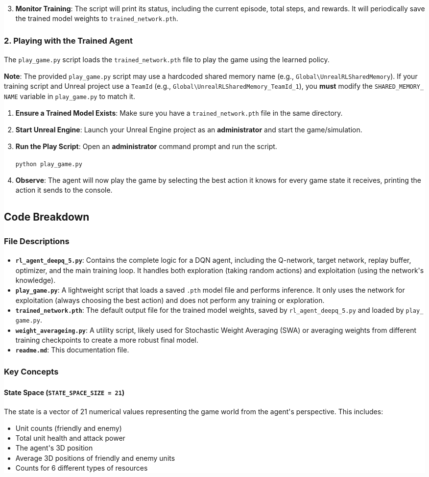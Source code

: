 3.  **Monitor Training**: The script will print its status, including the current episode, total steps, and rewards. It will periodically save the trained model weights to `trained_network.pth`.

### 2\. Playing with the Trained Agent

The `play_game.py` script loads the `trained_network.pth` file to play the game using the learned policy.

**Note**: The provided `play_game.py` script may use a hardcoded shared memory name (e.g., `Global\UnrealRLSharedMemory`). If your training script and Unreal project use a `TeamId` (e.g., `Global\UnrealRLSharedMemory_TeamId_1`), you **must** modify the `SHARED_MEMORY_NAME` variable in `play_game.py` to match it.

1.  **Ensure a Trained Model Exists**: Make sure you have a `trained_network.pth` file in the same directory.

2.  **Start Unreal Engine**: Launch your Unreal Engine project as an **administrator** and start the game/simulation.

3.  **Run the Play Script**: Open an **administrator** command prompt and run the script.

    ```bash
    python play_game.py
    ```

4.  **Observe**: The agent will now play the game by selecting the best action it knows for every game state it receives, printing the action it sends to the console.

## Code Breakdown

### File Descriptions

  - **`rl_agent_deepq_5.py`**: Contains the complete logic for a DQN agent, including the Q-network, target network, replay buffer, optimizer, and the main training loop. It handles both exploration (taking random actions) and exploitation (using the network's knowledge).
  - **`play_game.py`**: A lightweight script that loads a saved `.pth` model file and performs inference. It only uses the network for exploitation (always choosing the best action) and does not perform any training or exploration.
  - **`trained_network.pth`**: The default output file for the trained model weights, saved by `rl_agent_deepq_5.py` and loaded by `play_game.py`.
  - **`weight_averageing.py`**: A utility script, likely used for Stochastic Weight Averaging (SWA) or averaging weights from different training checkpoints to create a more robust final model.
  - **`readme.md`**: This documentation file.

### Key Concepts

#### State Space (`STATE_SPACE_SIZE = 21`)

The state is a vector of 21 numerical values representing the game world from the agent's perspective. This includes:

  - Unit counts (friendly and enemy)
  - Total unit health and attack power
  - The agent's 3D position
  - Average 3D positions of friendly and enemy units
  - Counts for 6 different types of resources
